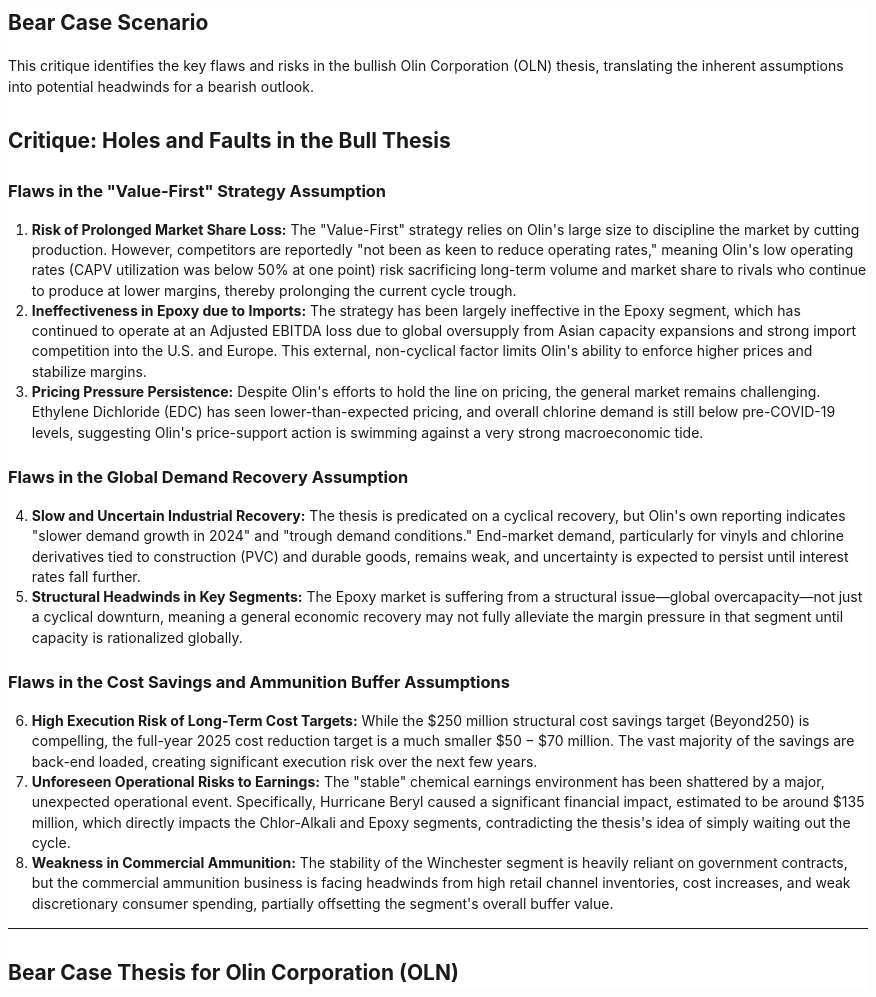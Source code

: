
## Bear Case Scenario

This critique identifies the key flaws and risks in the bullish Olin Corporation (OLN) thesis, translating the inherent assumptions into potential headwinds for a bearish outlook.

## Critique: Holes and Faults in the Bull Thesis

### Flaws in the "Value-First" Strategy Assumption
1.  **Risk of Prolonged Market Share Loss:** The "Value-First" strategy relies on Olin's large size to discipline the market by cutting production. However, competitors are reportedly "not been as keen to reduce operating rates," meaning Olin's low operating rates (CAPV utilization was below 50% at one point) risk sacrificing long-term volume and market share to rivals who continue to produce at lower margins, thereby prolonging the current cycle trough.
2.  **Ineffectiveness in Epoxy due to Imports:** The strategy has been largely ineffective in the Epoxy segment, which has continued to operate at an Adjusted EBITDA loss due to global oversupply from Asian capacity expansions and strong import competition into the U.S. and Europe. This external, non-cyclical factor limits Olin's ability to enforce higher prices and stabilize margins.
3.  **Pricing Pressure Persistence:** Despite Olin's efforts to hold the line on pricing, the general market remains challenging. Ethylene Dichloride (EDC) has seen lower-than-expected pricing, and overall chlorine demand is still below pre-COVID-19 levels, suggesting Olin's price-support action is swimming against a very strong macroeconomic tide.

### Flaws in the Global Demand Recovery Assumption
4.  **Slow and Uncertain Industrial Recovery:** The thesis is predicated on a cyclical recovery, but Olin's own reporting indicates "slower demand growth in 2024" and "trough demand conditions." End-market demand, particularly for vinyls and chlorine derivatives tied to construction (PVC) and durable goods, remains weak, and uncertainty is expected to persist until interest rates fall further.
5.  **Structural Headwinds in Key Segments:** The Epoxy market is suffering from a structural issue—global overcapacity—not just a cyclical downturn, meaning a general economic recovery may not fully alleviate the margin pressure in that segment until capacity is rationalized globally.

### Flaws in the Cost Savings and Ammunition Buffer Assumptions
6.  **High Execution Risk of Long-Term Cost Targets:** While the $\$250$ million structural cost savings target (Beyond250) is compelling, the full-year 2025 cost reduction target is a much smaller $\$50-\$70$ million. The vast majority of the savings are back-end loaded, creating significant execution risk over the next few years.
7.  **Unforeseen Operational Risks to Earnings:** The "stable" chemical earnings environment has been shattered by a major, unexpected operational event. Specifically, Hurricane Beryl caused a significant financial impact, estimated to be around $\$135$ million, which directly impacts the Chlor-Alkali and Epoxy segments, contradicting the thesis's idea of simply waiting out the cycle.
8.  **Weakness in Commercial Ammunition:** The stability of the Winchester segment is heavily reliant on government contracts, but the commercial ammunition business is facing headwinds from high retail channel inventories, cost increases, and weak discretionary consumer spending, partially offsetting the segment's overall buffer value.

***

## Bear Case Thesis for Olin Corporation (OLN)
